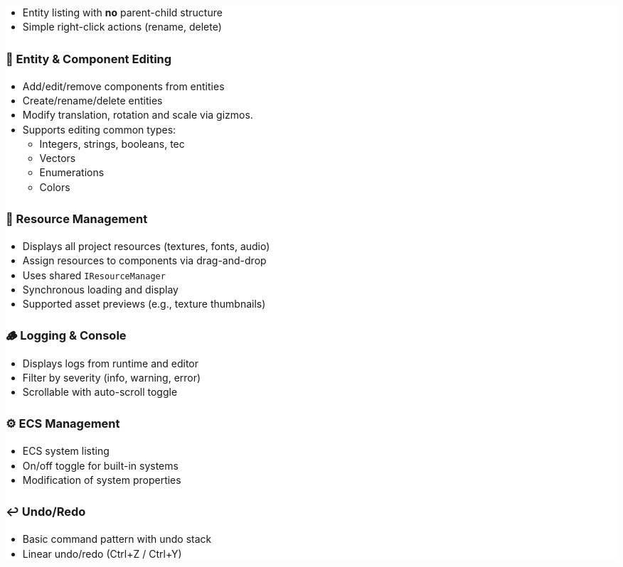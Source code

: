 - Entity listing with **no** parent-child structure
- Simple right-click actions (rename, delete)

### 🧱 Entity & Component Editing

- Add/edit/remove components from entities
- Create/rename/delete entities
- Modify translation, rotation and scale via gizmos.
- Supports editing common types:
  - Integers, strings, booleans, tec
  - Vectors
  - Enumerations
  - Colors

### 📁 Resource Management

- Displays all project resources (textures, fonts, audio)
- Assign resources to components via drag-and-drop
- Uses shared `IResourceManager`
- Synchronous loading and display
- Supported asset previews (e.g., texture thumbnails)

### 🪵 Logging & Console

- Displays logs from runtime and editor
- Filter by severity (info, warning, error)
- Scrollable with auto-scroll toggle

### ⚙️ ECS Management

- ECS system listing
- On/off toggle for built-in systems
- Modification of system properties

### ↩️ Undo/Redo

- Basic command pattern with undo stack
- Linear undo/redo (Ctrl+Z / Ctrl+Y)
